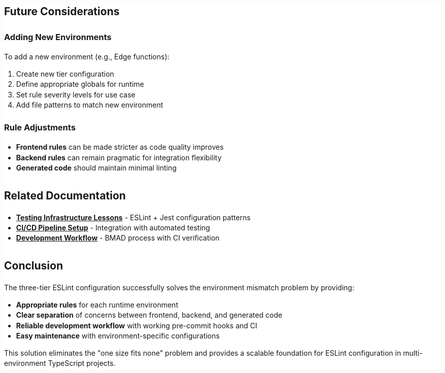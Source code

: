 ## Future Considerations

### Adding New Environments

To add a new environment (e.g., Edge functions):

1. Create new tier configuration
2. Define appropriate globals for runtime
3. Set rule severity levels for use case
4. Add file patterns to match new environment

### Rule Adjustments

- **Frontend rules** can be made stricter as code quality improves
- **Backend rules** can remain pragmatic for integration flexibility
- **Generated code** should maintain minimal linting

## Related Documentation

- **[Testing Infrastructure Lessons](../testing/technical/testing-infrastructure-lessons-learned.md)** - ESLint + Jest configuration patterns
- **[CI/CD Pipeline Setup](cicd-pipeline-setup.md)** - Integration with automated testing
- **[Development Workflow](../methodology/bmad-methodology.md)** - BMAD process with CI verification

## Conclusion

The three-tier ESLint configuration successfully solves the environment mismatch problem by providing:

- **Appropriate rules** for each runtime environment
- **Clear separation** of concerns between frontend, backend, and generated code
- **Reliable development workflow** with working pre-commit hooks and CI
- **Easy maintenance** with environment-specific configurations

This solution eliminates the "one size fits none" problem and provides a scalable foundation for ESLint configuration in multi-environment TypeScript projects.
